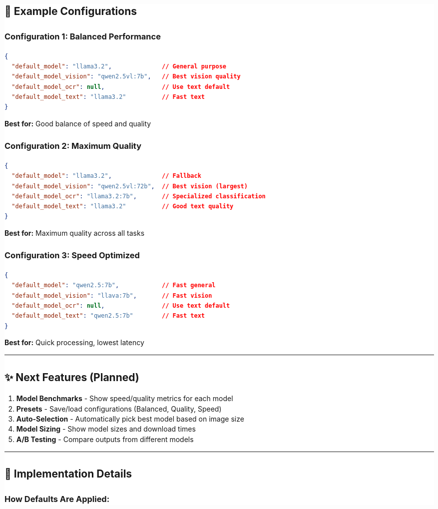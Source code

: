 ## 🚀 Example Configurations

### Configuration 1: Balanced Performance
```json
{
  "default_model": "llama3.2",              // General purpose
  "default_model_vision": "qwen2.5vl:7b",   // Best vision quality
  "default_model_ocr": null,                // Use text default
  "default_model_text": "llama3.2"          // Fast text
}
```
**Best for:** Good balance of speed and quality

### Configuration 2: Maximum Quality
```json
{
  "default_model": "llama3.2",              // Fallback
  "default_model_vision": "qwen2.5vl:72b",  // Best vision (largest)
  "default_model_ocr": "llama3.2:7b",       // Specialized classification
  "default_model_text": "llama3.2"          // Good text quality
}
```
**Best for:** Maximum quality across all tasks

### Configuration 3: Speed Optimized
```json
{
  "default_model": "qwen2.5:7b",            // Fast general
  "default_model_vision": "llava:7b",       // Fast vision
  "default_model_ocr": null,                // Use text default
  "default_model_text": "qwen2.5:7b"        // Fast text
}
```
**Best for:** Quick processing, lowest latency

---

## ✨ Next Features (Planned)

1. **Model Benchmarks** - Show speed/quality metrics for each model
2. **Presets** - Save/load configurations (Balanced, Quality, Speed)
3. **Auto-Selection** - Automatically pick best model based on image size
4. **Model Sizing** - Show model sizes and download times
5. **A/B Testing** - Compare outputs from different models

---

## 🔧 Implementation Details

### How Defaults Are Applied:
